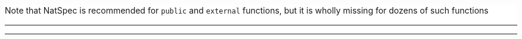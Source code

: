 Note that NatSpec is recommended for `public` and `external` functions, but it is wholly missing for dozens of such functions 
___
___
